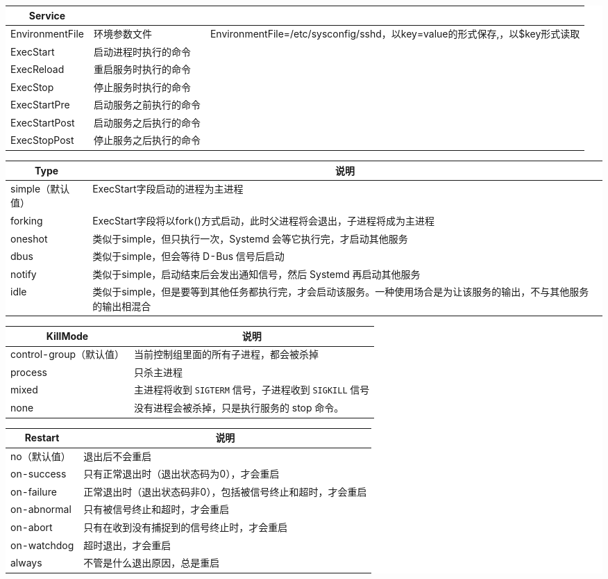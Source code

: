 
| Service | | |
| ---- | ---- | ---- |
| EnvironmentFile | 环境参数文件 | EnvironmentFile=/etc/sysconfig/sshd，以key=value的形式保存,，以$key形式读取 |
| ExecStart | 启动进程时执行的命令 | |
| ExecReload | 重启服务时执行的命令 | |
| ExecStop | 停止服务时执行的命令 | |
| ExecStartPre | 启动服务之前执行的命令 | |
| ExecStartPost | 启动服务之后执行的命令 | |
| ExecStopPost | 停止服务之后执行的命令 | |


| Type | 说明 |
| ---- | ---- |
| simple（默认值）| ExecStart字段启动的进程为主进程 |
| forking | ExecStart字段将以fork()方式启动，此时父进程将会退出，子进程将成为主进程 |
| oneshot | 类似于simple，但只执行一次，Systemd 会等它执行完，才启动其他服务 |
| dbus | 类似于simple，但会等待 D-Bus 信号后启动 |
| notify | 类似于simple，启动结束后会发出通知信号，然后 Systemd 再启动其他服务 |
| idle | 类似于simple，但是要等到其他任务都执行完，才会启动该服务。一种使用场合是为让该服务的输出，不与其他服务的输出相混合 |

| KillMode | 说明 |
| ---- | ---- |
| control-group（默认值）| 当前控制组里面的所有子进程，都会被杀掉 |
| process | 只杀主进程 |
| mixed | 主进程将收到 `SIGTERM` 信号，子进程收到 `SIGKILL` 信号 |
| none | 没有进程会被杀掉，只是执行服务的 stop 命令。|

| Restart | 说明 |
| ---- | ---- |
| no（默认值）| 退出后不会重启 |
| on-success | 只有正常退出时（退出状态码为0），才会重启 |
| on-failure | 正常退出时（退出状态码非0），包括被信号终止和超时，才会重启 |
| on-abnormal | 只有被信号终止和超时，才会重启 |
| on-abort | 只有在收到没有捕捉到的信号终止时，才会重启 |
| on-watchdog | 超时退出，才会重启 |
| always | 不管是什么退出原因，总是重启 |
